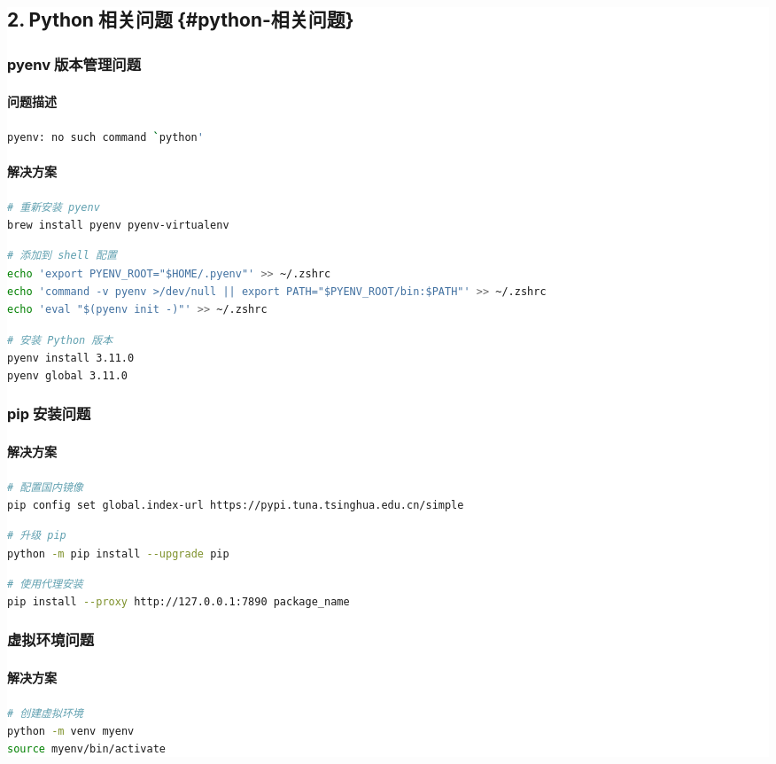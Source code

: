 ## 2. Python 相关问题 {#python-相关问题}

### pyenv 版本管理问题

#### 问题描述
```bash
pyenv: no such command `python'
```

#### 解决方案
```bash
# 重新安装 pyenv
brew install pyenv pyenv-virtualenv
```

```bash
# 添加到 shell 配置
echo 'export PYENV_ROOT="$HOME/.pyenv"' >> ~/.zshrc
echo 'command -v pyenv >/dev/null || export PATH="$PYENV_ROOT/bin:$PATH"' >> ~/.zshrc
echo 'eval "$(pyenv init -)"' >> ~/.zshrc
```

```bash
# 安装 Python 版本
pyenv install 3.11.0
pyenv global 3.11.0
```

### pip 安装问题

#### 解决方案
```bash
# 配置国内镜像
pip config set global.index-url https://pypi.tuna.tsinghua.edu.cn/simple
```

```bash
# 升级 pip
python -m pip install --upgrade pip
```

```bash
# 使用代理安装
pip install --proxy http://127.0.0.1:7890 package_name
```

### 虚拟环境问题

#### 解决方案
```bash
# 创建虚拟环境
python -m venv myenv
source myenv/bin/activate
```
